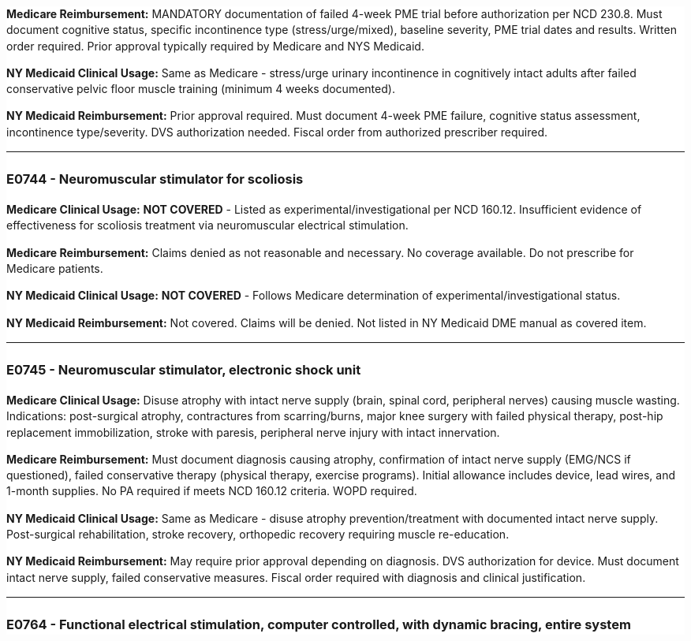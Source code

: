 **Medicare Reimbursement:** MANDATORY documentation of failed 4-week PME trial before authorization per NCD 230.8. Must document cognitive status, specific incontinence type (stress/urge/mixed), baseline severity, PME trial dates and results. Written order required. Prior approval typically required by Medicare and NYS Medicaid.

**NY Medicaid Clinical Usage:** Same as Medicare - stress/urge urinary incontinence in cognitively intact adults after failed conservative pelvic floor muscle training (minimum 4 weeks documented).

**NY Medicaid Reimbursement:** Prior approval required. Must document 4-week PME failure, cognitive status assessment, incontinence type/severity. DVS authorization needed. Fiscal order from authorized prescriber required.

---

### **E0744 - Neuromuscular stimulator for scoliosis**

**Medicare Clinical Usage:** **NOT COVERED** - Listed as experimental/investigational per NCD 160.12. Insufficient evidence of effectiveness for scoliosis treatment via neuromuscular electrical stimulation.

**Medicare Reimbursement:** Claims denied as not reasonable and necessary. No coverage available. Do not prescribe for Medicare patients.

**NY Medicaid Clinical Usage:** **NOT COVERED** - Follows Medicare determination of experimental/investigational status.

**NY Medicaid Reimbursement:** Not covered. Claims will be denied. Not listed in NY Medicaid DME manual as covered item.

---

### **E0745 - Neuromuscular stimulator, electronic shock unit**

**Medicare Clinical Usage:** Disuse atrophy with intact nerve supply (brain, spinal cord, peripheral nerves) causing muscle wasting. Indications: post-surgical atrophy, contractures from scarring/burns, major knee surgery with failed physical therapy, post-hip replacement immobilization, stroke with paresis, peripheral nerve injury with intact innervation.

**Medicare Reimbursement:** Must document diagnosis causing atrophy, confirmation of intact nerve supply (EMG/NCS if questioned), failed conservative therapy (physical therapy, exercise programs). Initial allowance includes device, lead wires, and 1-month supplies. No PA required if meets NCD 160.12 criteria. WOPD required.

**NY Medicaid Clinical Usage:** Same as Medicare - disuse atrophy prevention/treatment with documented intact nerve supply. Post-surgical rehabilitation, stroke recovery, orthopedic recovery requiring muscle re-education.

**NY Medicaid Reimbursement:** May require prior approval depending on diagnosis. DVS authorization for device. Must document intact nerve supply, failed conservative measures. Fiscal order required with diagnosis and clinical justification.

---

### **E0764 - Functional electrical stimulation, computer controlled, with dynamic bracing, entire system**

